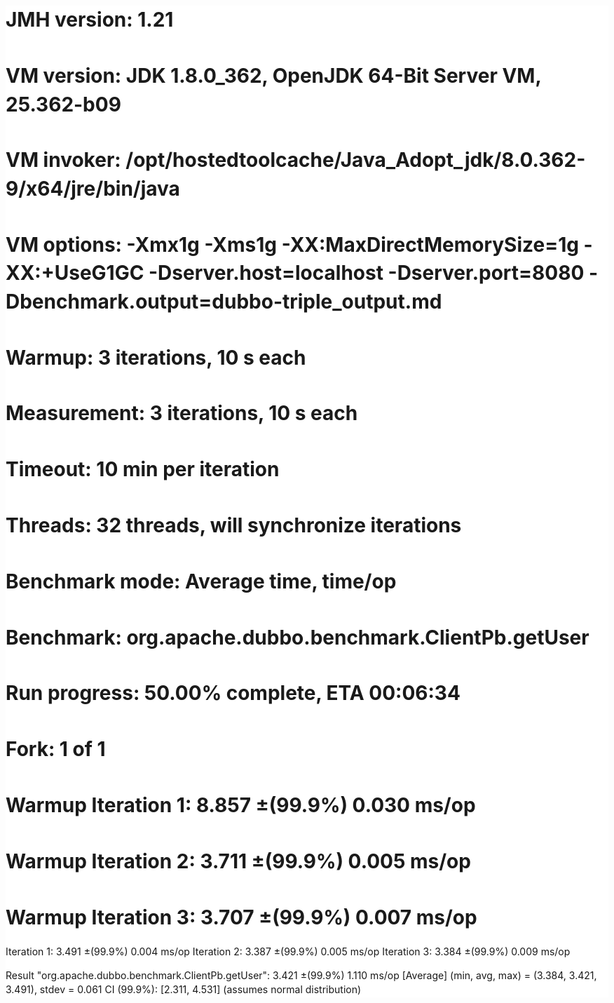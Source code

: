 
# JMH version: 1.21
# VM version: JDK 1.8.0_362, OpenJDK 64-Bit Server VM, 25.362-b09
# VM invoker: /opt/hostedtoolcache/Java_Adopt_jdk/8.0.362-9/x64/jre/bin/java
# VM options: -Xmx1g -Xms1g -XX:MaxDirectMemorySize=1g -XX:+UseG1GC -Dserver.host=localhost -Dserver.port=8080 -Dbenchmark.output=dubbo-triple_output.md
# Warmup: 3 iterations, 10 s each
# Measurement: 3 iterations, 10 s each
# Timeout: 10 min per iteration
# Threads: 32 threads, will synchronize iterations
# Benchmark mode: Average time, time/op
# Benchmark: org.apache.dubbo.benchmark.ClientPb.getUser

# Run progress: 50.00% complete, ETA 00:06:34
# Fork: 1 of 1
# Warmup Iteration   1: 8.857 ±(99.9%) 0.030 ms/op
# Warmup Iteration   2: 3.711 ±(99.9%) 0.005 ms/op
# Warmup Iteration   3: 3.707 ±(99.9%) 0.007 ms/op
Iteration   1: 3.491 ±(99.9%) 0.004 ms/op
Iteration   2: 3.387 ±(99.9%) 0.005 ms/op
Iteration   3: 3.384 ±(99.9%) 0.009 ms/op


Result "org.apache.dubbo.benchmark.ClientPb.getUser":
  3.421 ±(99.9%) 1.110 ms/op [Average]
  (min, avg, max) = (3.384, 3.421, 3.491), stdev = 0.061
  CI (99.9%): [2.311, 4.531] (assumes normal distribution)
